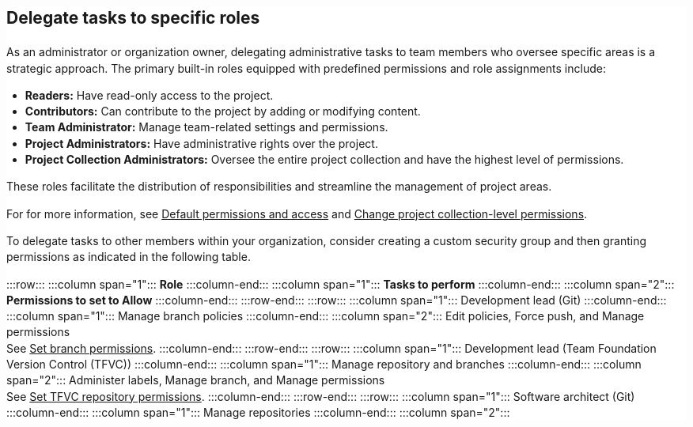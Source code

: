 ## Delegate tasks to specific roles

As an administrator or organization owner, delegating administrative tasks to team members who oversee specific areas is a strategic approach. The primary built-in roles equipped with predefined permissions and role assignments include:

- **Readers:** Have read-only access to the project.
- **Contributors:** Can contribute to the project by adding or modifying content.
- **Team Administrator:** Manage team-related settings and permissions.
- **Project Administrators:** Have administrative rights over the project.
- **Project Collection Administrators:** Oversee the entire project collection and have the highest level of permissions.

These roles facilitate the distribution of responsibilities and streamline the management of project areas.

For for more information, see [Default permissions and access](permissions-access.md) and [Change project collection-level permissions](change-organization-collection-level-permissions.md). 

To delegate tasks to other members within your organization, consider creating a custom security group and then granting permissions as indicated in the following table.  

:::row:::
   :::column span="1":::
   **Role**
   :::column-end:::
   :::column span="1":::
   **Tasks to perform**
   :::column-end:::
   :::column span="2":::
   **Permissions to set to Allow**
   :::column-end:::
:::row-end:::
:::row:::
   :::column span="1":::
   Development lead (Git)
   :::column-end:::
   :::column span="1":::
    Manage branch policies
   :::column-end:::
   :::column span="2":::
   Edit policies, Force push, and Manage permissions  
   See [Set branch permissions](../../repos/git/branch-permissions.md).
   :::column-end:::
:::row-end:::
:::row:::
   :::column span="1":::
   Development lead (Team Foundation Version Control (TFVC))
   :::column-end:::
   :::column span="1":::
   Manage repository and branches
   :::column-end:::
   :::column span="2":::
   Administer labels, Manage branch, and Manage permissions  
   See [Set TFVC repository permissions](../../repos/tfvc/set-tfvc-repository-permissions.md).
   :::column-end:::
:::row-end:::
:::row:::
   :::column span="1":::
   Software architect (Git)
   :::column-end:::
   :::column span="1":::
   Manage repositories
   :::column-end:::
   :::column span="2":::